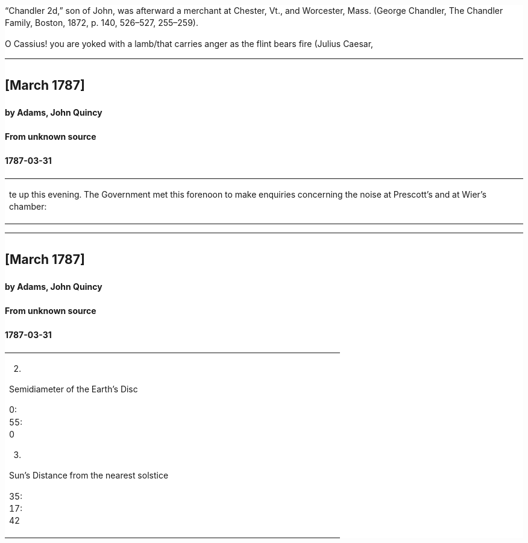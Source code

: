   
  
  
  
“Chandler 2d,” son of John, was afterward a merchant at Chester, Vt., and Worcester, Mass. (George Chandler, The Chandler Family, Boston, 1872, p. 140, 526–527, 255–259).  
  
  
  
  
  
  
O Cassius! you are yoked with a lamb/that carries anger as the flint bears fire (Julius Caesar, 
</td></tr></table>

---

## [March 1787]

#### by Adams, John Quincy

#### From unknown source

#### 1787-03-31

<table style="width: 100%;"><tr><td style="width: 50%">

te up this evening. The Government met this forenoon to make enquiries concerning the noise at Prescott’s and at Wier’s chamber:
</td></tr></table>

---

## [March 1787]

#### by Adams, John Quincy

#### From unknown source

#### 1787-03-31

<table style="width: 100%;"><tr><td style="width: 50%">

  
  
2.  
Semidiameter of the Earth’s Disc  
  
0:  
55:  
0  
  
  
3.  
Sun’s Distance from the nearest solstice  
  
35:  
17:  
42  
  